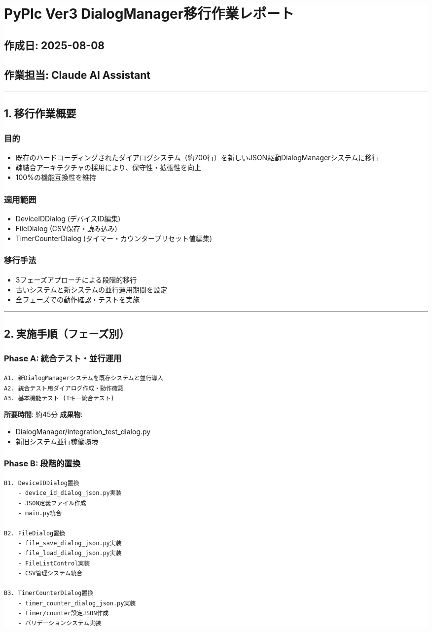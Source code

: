 # PyPlc Ver3 DialogManager移行作業レポート

## 作成日: 2025-08-08
## 作業担当: Claude AI Assistant

---

## 1. 移行作業概要

### 目的
- 既存のハードコーディングされたダイアログシステム（約700行）を新しいJSON駆動DialogManagerシステムに移行
- 疎結合アーキテクチャの採用により、保守性・拡張性を向上
- 100%の機能互換性を維持

### 適用範囲
- DeviceIDDialog (デバイスID編集)
- FileDialog (CSV保存・読み込み)
- TimerCounterDialog (タイマー・カウンタープリセット値編集)

### 移行手法
- 3フェーズアプローチによる段階的移行
- 古いシステムと新システムの並行運用期間を設定
- 全フェーズでの動作確認・テストを実施

---

## 2. 実施手順（フェーズ別）

### Phase A: 統合テスト・並行運用
```
A1. 新DialogManagerシステムを既存システムと並行導入
A2. 統合テスト用ダイアログ作成・動作確認
A3. 基本機能テスト (Tキー統合テスト)
```

**所要時間**: 約45分
**成果物**:
- DialogManager/integration_test_dialog.py
- 新旧システム並行稼働環境

### Phase B: 段階的置換
```
B1. DeviceIDDialog置換
    - device_id_dialog_json.py実装
    - JSON定義ファイル作成
    - main.py統合

B2. FileDialog置換
    - file_save_dialog_json.py実装
    - file_load_dialog_json.py実装
    - FileListControl実装
    - CSV管理システム統合

B3. TimerCounterDialog置換
    - timer_counter_dialog_json.py実装
    - timer/counter設定JSON作成
    - バリデーションシステム実装
```
